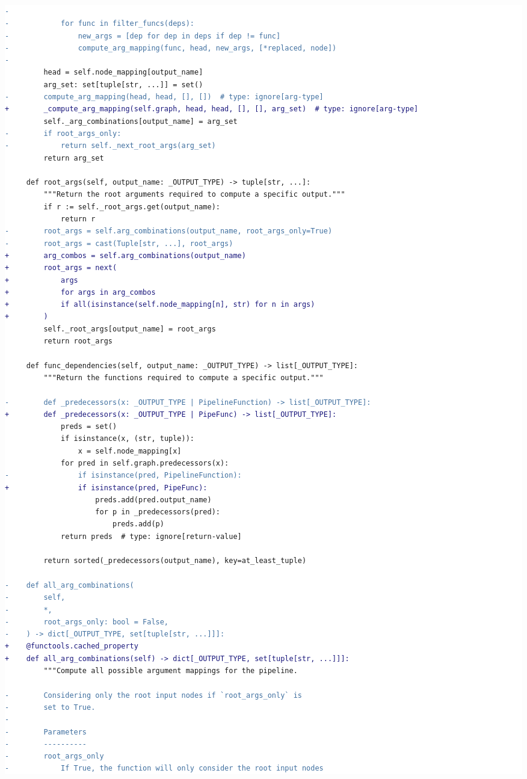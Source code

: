 ```diff
-
-            for func in filter_funcs(deps):
-                new_args = [dep for dep in deps if dep != func]
-                compute_arg_mapping(func, head, new_args, [*replaced, node])
-
         head = self.node_mapping[output_name]
         arg_set: set[tuple[str, ...]] = set()
-        compute_arg_mapping(head, head, [], [])  # type: ignore[arg-type]
+        _compute_arg_mapping(self.graph, head, head, [], [], arg_set)  # type: ignore[arg-type]
         self._arg_combinations[output_name] = arg_set
-        if root_args_only:
-            return self._next_root_args(arg_set)
         return arg_set
 
     def root_args(self, output_name: _OUTPUT_TYPE) -> tuple[str, ...]:
         """Return the root arguments required to compute a specific output."""
         if r := self._root_args.get(output_name):
             return r
-        root_args = self.arg_combinations(output_name, root_args_only=True)
-        root_args = cast(Tuple[str, ...], root_args)
+        arg_combos = self.arg_combinations(output_name)
+        root_args = next(
+            args
+            for args in arg_combos
+            if all(isinstance(self.node_mapping[n], str) for n in args)
+        )
         self._root_args[output_name] = root_args
         return root_args
 
     def func_dependencies(self, output_name: _OUTPUT_TYPE) -> list[_OUTPUT_TYPE]:
         """Return the functions required to compute a specific output."""
 
-        def _predecessors(x: _OUTPUT_TYPE | PipelineFunction) -> list[_OUTPUT_TYPE]:
+        def _predecessors(x: _OUTPUT_TYPE | PipeFunc) -> list[_OUTPUT_TYPE]:
             preds = set()
             if isinstance(x, (str, tuple)):
                 x = self.node_mapping[x]
             for pred in self.graph.predecessors(x):
-                if isinstance(pred, PipelineFunction):
+                if isinstance(pred, PipeFunc):
                     preds.add(pred.output_name)
                     for p in _predecessors(pred):
                         preds.add(p)
             return preds  # type: ignore[return-value]
 
         return sorted(_predecessors(output_name), key=at_least_tuple)
 
-    def all_arg_combinations(
-        self,
-        *,
-        root_args_only: bool = False,
-    ) -> dict[_OUTPUT_TYPE, set[tuple[str, ...]]]:
+    @functools.cached_property
+    def all_arg_combinations(self) -> dict[_OUTPUT_TYPE, set[tuple[str, ...]]]:
         """Compute all possible argument mappings for the pipeline.
 
-        Considering only the root input nodes if `root_args_only` is
-        set to True.
-
-        Parameters
-        ----------
-        root_args_only
-            If True, the function will only consider the root input nodes
```